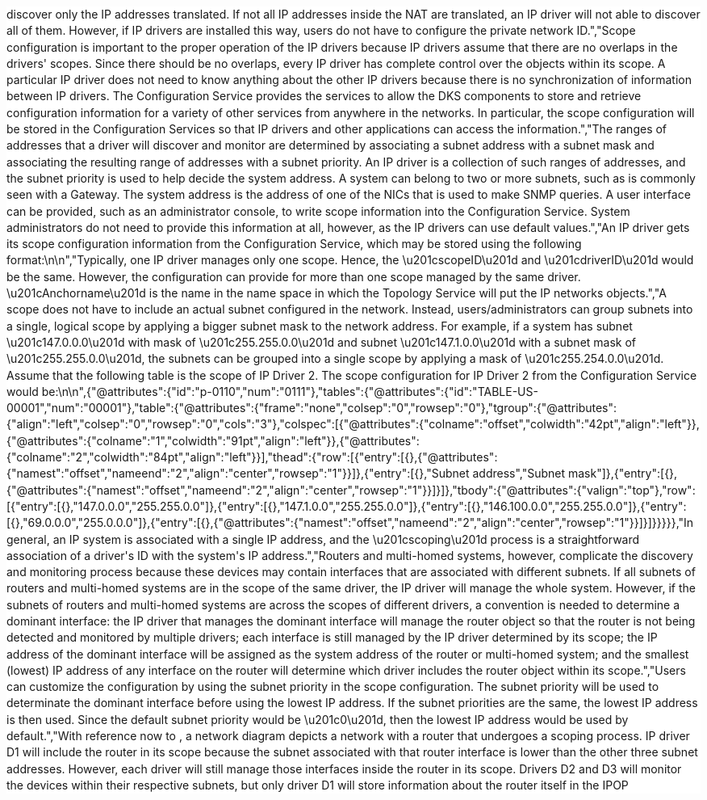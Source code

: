 discover only the IP addresses translated. If not all IP addresses inside the NAT are translated, an IP driver will not able to discover all of them. However, if IP drivers are installed this way, users do not have to configure the private network ID.","Scope configuration is important to the proper operation of the IP drivers because IP drivers assume that there are no overlaps in the drivers' scopes. Since there should be no overlaps, every IP driver has complete control over the objects within its scope. A particular IP driver does not need to know anything about the other IP drivers because there is no synchronization of information between IP drivers. The Configuration Service provides the services to allow the DKS components to store and retrieve configuration information for a variety of other services from anywhere in the networks. In particular, the scope configuration will be stored in the Configuration Services so that IP drivers and other applications can access the information.","The ranges of addresses that a driver will discover and monitor are determined by associating a subnet address with a subnet mask and associating the resulting range of addresses with a subnet priority. An IP driver is a collection of such ranges of addresses, and the subnet priority is used to help decide the system address. A system can belong to two or more subnets, such as is commonly seen with a Gateway. The system address is the address of one of the NICs that is used to make SNMP queries. A user interface can be provided, such as an administrator console, to write scope information into the Configuration Service. System administrators do not need to provide this information at all, however, as the IP drivers can use default values.","An IP driver gets its scope configuration information from the Configuration Service, which may be stored using the following format:\n\n","Typically, one IP driver manages only one scope. Hence, the \u201cscopeID\u201d and \u201cdriverID\u201d would be the same. However, the configuration can provide for more than one scope managed by the same driver. \u201cAnchorname\u201d is the name in the name space in which the Topology Service will put the IP networks objects.","A scope does not have to include an actual subnet configured in the network. Instead, users\/administrators can group subnets into a single, logical scope by applying a bigger subnet mask to the network address. For example, if a system has subnet \u201c147.0.0.0\u201d with mask of \u201c255.255.0.0\u201d and subnet \u201c147.1.0.0\u201d with a subnet mask of \u201c255.255.0.0\u201d, the subnets can be grouped into a single scope by applying a mask of \u201c255.254.0.0\u201d. Assume that the following table is the scope of IP Driver 2. The scope configuration for IP Driver 2 from the Configuration Service would be:\n\n",{"@attributes":{"id":"p-0110","num":"0111"},"tables":{"@attributes":{"id":"TABLE-US-00001","num":"00001"},"table":{"@attributes":{"frame":"none","colsep":"0","rowsep":"0"},"tgroup":{"@attributes":{"align":"left","colsep":"0","rowsep":"0","cols":"3"},"colspec":[{"@attributes":{"colname":"offset","colwidth":"42pt","align":"left"}},{"@attributes":{"colname":"1","colwidth":"91pt","align":"left"}},{"@attributes":{"colname":"2","colwidth":"84pt","align":"left"}}],"thead":{"row":[{"entry":[{},{"@attributes":{"namest":"offset","nameend":"2","align":"center","rowsep":"1"}}]},{"entry":[{},"Subnet address","Subnet mask"]},{"entry":[{},{"@attributes":{"namest":"offset","nameend":"2","align":"center","rowsep":"1"}}]}]},"tbody":{"@attributes":{"valign":"top"},"row":[{"entry":[{},"147.0.0.0","255.255.0.0"]},{"entry":[{},"147.1.0.0","255.255.0.0"]},{"entry":[{},"146.100.0.0","255.255.0.0"]},{"entry":[{},"69.0.0.0","255.0.0.0"]},{"entry":[{},{"@attributes":{"namest":"offset","nameend":"2","align":"center","rowsep":"1"}}]}]}}}}},"In general, an IP system is associated with a single IP address, and the \u201cscoping\u201d process is a straightforward association of a driver's ID with the system's IP address.","Routers and multi-homed systems, however, complicate the discovery and monitoring process because these devices may contain interfaces that are associated with different subnets. If all subnets of routers and multi-homed systems are in the scope of the same driver, the IP driver will manage the whole system. However, if the subnets of routers and multi-homed systems are across the scopes of different drivers, a convention is needed to determine a dominant interface: the IP driver that manages the dominant interface will manage the router object so that the router is not being detected and monitored by multiple drivers; each interface is still managed by the IP driver determined by its scope; the IP address of the dominant interface will be assigned as the system address of the router or multi-homed system; and the smallest (lowest) IP address of any interface on the router will determine which driver includes the router object within its scope.","Users can customize the configuration by using the subnet priority in the scope configuration. The subnet priority will be used to determinate the dominant interface before using the lowest IP address. If the subnet priorities are the same, the lowest IP address is then used. Since the default subnet priority would be \u201c0\u201d, then the lowest IP address would be used by default.","With reference now to , a network diagram depicts a network with a router that undergoes a scoping process. IP driver D1 will include the router in its scope because the subnet associated with that router interface is lower than the other three subnet addresses. However, each driver will still manage those interfaces inside the router in its scope. Drivers D2 and D3 will monitor the devices within their respective subnets, but only driver D1 will store information about the router itself in the IPOP